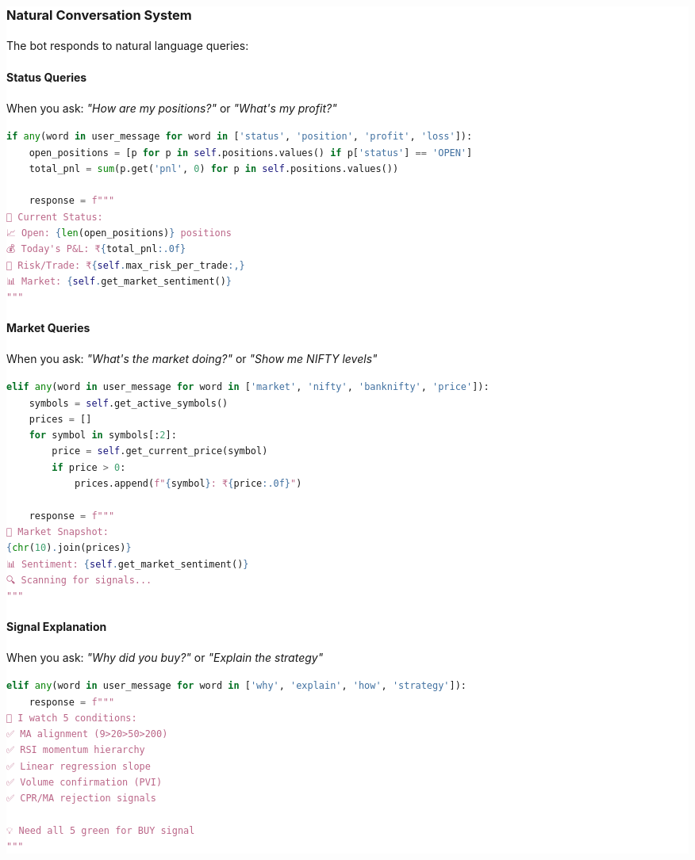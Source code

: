 ### Natural Conversation System
The bot responds to natural language queries:

#### Status Queries
When you ask: *"How are my positions?"* or *"What's my profit?"*
```python
if any(word in user_message for word in ['status', 'position', 'profit', 'loss']):
    open_positions = [p for p in self.positions.values() if p['status'] == 'OPEN']
    total_pnl = sum(p.get('pnl', 0) for p in self.positions.values())
    
    response = f"""
🤖 Current Status:
📈 Open: {len(open_positions)} positions
💰 Today's P&L: ₹{total_pnl:.0f}
🎯 Risk/Trade: ₹{self.max_risk_per_trade:,}
📊 Market: {self.get_market_sentiment()}
"""
```

#### Market Queries
When you ask: *"What's the market doing?"* or *"Show me NIFTY levels"*
```python
elif any(word in user_message for word in ['market', 'nifty', 'banknifty', 'price']):
    symbols = self.get_active_symbols()
    prices = []
    for symbol in symbols[:2]:
        price = self.get_current_price(symbol)
        if price > 0:
            prices.append(f"{symbol}: ₹{price:.0f}")
    
    response = f"""
🤖 Market Snapshot:
{chr(10).join(prices)}
📊 Sentiment: {self.get_market_sentiment()}
🔍 Scanning for signals...
"""
```

#### Signal Explanation
When you ask: *"Why did you buy?"* or *"Explain the strategy"*
```python
elif any(word in user_message for word in ['why', 'explain', 'how', 'strategy']):
    response = f"""
🤖 I watch 5 conditions:
✅ MA alignment (9>20>50>200)
✅ RSI momentum hierarchy
✅ Linear regression slope  
✅ Volume confirmation (PVI)
✅ CPR/MA rejection signals

💡 Need all 5 green for BUY signal
"""
```
